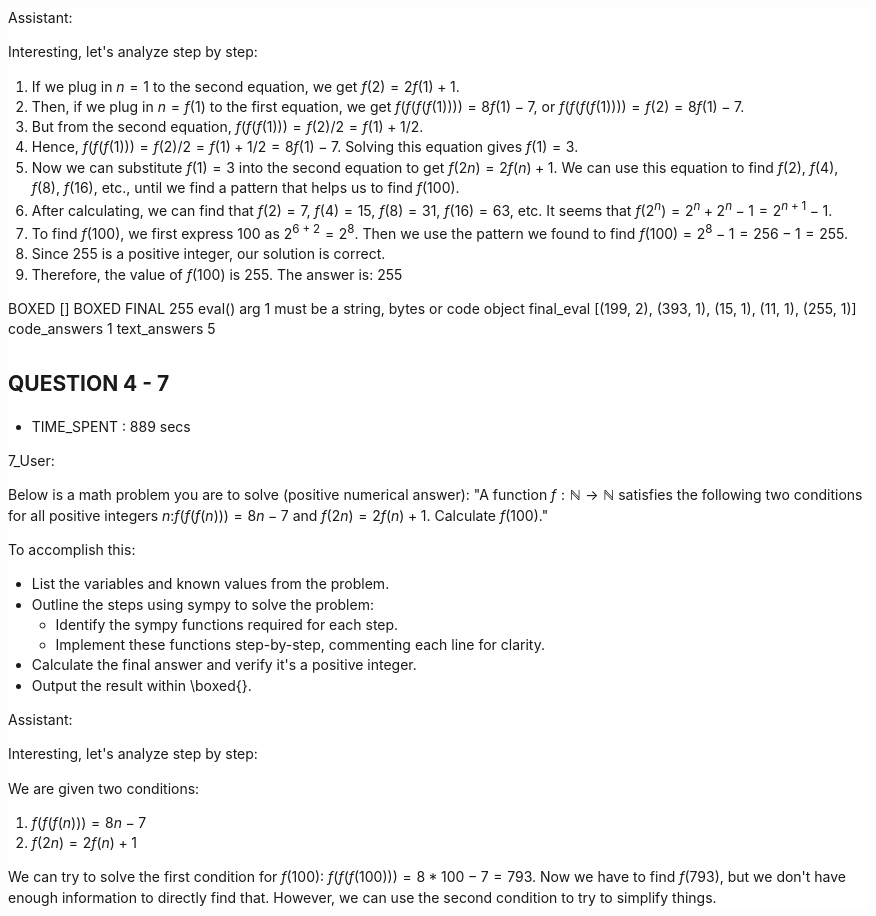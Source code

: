 Assistant:

Interesting, let's analyze step by step:


1. If we plug in $n = 1$ to the second equation, we get $f(2) = 2f(1) + 1$.
2. Then, if we plug in $n = f(1)$ to the first equation, we get $f(f(f(f(1)))) = 8f(1) - 7$, or $f(f(f(f(1)))) = f(2) = 8f(1) - 7$.
3. But from the second equation, $f(f(f(1))) = f(2)/2 = f(1) + 1/2$.
4. Hence, $f(f(f(1))) = f(2)/2 = f(1) + 1/2 = 8f(1) - 7$. Solving this equation gives $f(1) = 3$.
5. Now we can substitute $f(1) = 3$ into the second equation to get $f(2n) = 2f(n) + 1$. We can use this equation to find $f(2)$, $f(4)$, $f(8)$, $f(16)$, etc., until we find a pattern that helps us to find $f(100)$.
6. After calculating, we can find that $f(2) = 7$, $f(4) = 15$, $f(8) = 31$, $f(16) = 63$, etc. It seems that $f(2^n) = 2^n + 2^n - 1 = 2^{n+1} - 1$.
7. To find $f(100)$, we first express $100$ as $2^{6+2} = 2^8$. Then we use the pattern we found to find $f(100) = 2^8 - 1 = 256 - 1 = 255$.
8. Since $255$ is a positive integer, our solution is correct.
9. Therefore, the value of $f(100)$ is $255$.
The answer is: $255$

BOXED []
BOXED FINAL 255
eval() arg 1 must be a string, bytes or code object final_eval
[(199, 2), (393, 1), (15, 1), (11, 1), (255, 1)]
code_answers 1 text_answers 5



## QUESTION 4 - 7 
- TIME_SPENT : 889 secs

7_User:

Below is a math problem you are to solve (positive numerical answer):
"A function $f: \mathbb N \to \mathbb N$ satisfies the following two conditions for all positive integers $n$:$f(f(f(n)))=8n-7$ and $f(2n)=2f(n)+1$. Calculate $f(100)$."

To accomplish this:
- List the variables and known values from the problem.
- Outline the steps using sympy to solve the problem:
  * Identify the sympy functions required for each step.
  * Implement these functions step-by-step, commenting each line for clarity.
- Calculate the final answer and verify it's a positive integer.
- Output the result within \boxed{}.

Assistant:

Interesting, let's analyze step by step:



We are given two conditions:
1. $f(f(f(n)))=8n-7$
2. $f(2n)=2f(n)+1$

We can try to solve the first condition for $f(100)$:
$f(f(f(100)))=8*100-7=793$.
Now we have to find $f(793)$, but we don't have enough information to directly find that. However, we can use the second condition to try to simplify things.
